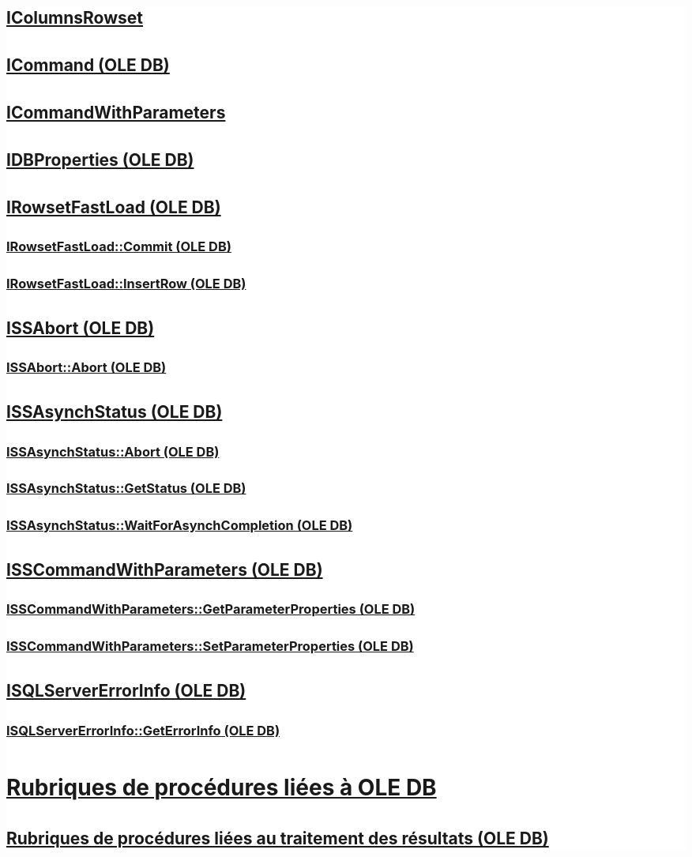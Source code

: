 ## [IColumnsRowset](../../native-client-ole-db-interfaces/icolumnsrowset.md)
## [ICommand (OLE DB)](../../native-client-ole-db-interfaces/icommand-ole-db.md)
## [ICommandWithParameters](../../native-client-ole-db-interfaces/icommandwithparameters.md)
## [IDBProperties (OLE DB)](../../native-client-ole-db-interfaces/idbproperties-ole-db.md)
## [IRowsetFastLoad (OLE DB)](../../native-client-ole-db-interfaces/irowsetfastload-ole-db.md)
### [IRowsetFastLoad::Commit (OLE DB)](../../native-client-ole-db-interfaces/irowsetfastload-commit-ole-db.md)
### [IRowsetFastLoad::InsertRow (OLE DB)](../../native-client-ole-db-interfaces/irowsetfastload-insertrow-ole-db.md)
## [ISSAbort (OLE DB)](../../../database-engine/dev-guide/issabort-ole-db.md)
### [ISSAbort::Abort (OLE DB)](../../native-client-ole-db-interfaces/issabort-abort-ole-db.md)
## [ISSAsynchStatus (OLE DB)](../../native-client-ole-db-interfaces/issasynchstatus-ole-db.md)
### [ISSAsynchStatus::Abort (OLE DB)](../../native-client-ole-db-interfaces/issasynchstatus-abort-ole-db.md)
### [ISSAsynchStatus::GetStatus (OLE DB)](../../native-client-ole-db-interfaces/issasynchstatus-getstatus-ole-db.md)
### [ISSAsynchStatus::WaitForAsynchCompletion (OLE DB)](../../native-client-ole-db-interfaces/issasynchstatus-waitforasynchcompletion-ole-db.md)
## [ISSCommandWithParameters (OLE DB)](../../native-client-ole-db-interfaces/isscommandwithparameters-ole-db.md)
### [ISSCommandWithParameters::GetParameterProperties (OLE DB)](../../native-client-ole-db-interfaces/isscommandwithparameters-getparameterproperties-ole-db.md)
### [ISSCommandWithParameters::SetParameterProperties (OLE DB)](../../native-client-ole-db-interfaces/isscommandwithparameters-setparameterproperties-ole-db.md)
## [ISQLServerErrorInfo (OLE DB)](../../../database-engine/dev-guide/isqlservererrorinfo-ole-db.md)
### [ISQLServerErrorInfo::GetErrorInfo (OLE DB)](../../native-client-ole-db-interfaces/isqlservererrorinfo-geterrorinfo-ole-db.md)
# [Rubriques de procédures liées à OLE DB](../../native-client-ole-db-how-to/ole-db-how-to-topics.md)
## [Rubriques de procédures liées au traitement des résultats (OLE DB)](../../native-client-ole-db-how-to/results/processing-results-how-to-topics-ole-db.md)